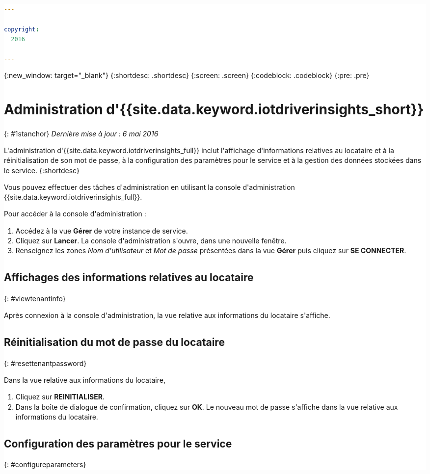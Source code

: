 ```yaml
---

copyright:
  2016

---
```


{:new_window: target="_blank"}
{:shortdesc: .shortdesc}
{:screen: .screen}
{:codeblock: .codeblock}
{:pre: .pre}

# Administration d'{{site.data.keyword.iotdriverinsights_short}}
{: #1stanchor}
*Dernière mise à jour : 6 mai 2016*


L'administration d'{{site.data.keyword.iotdriverinsights_full}} inclut l'affichage d'informations relatives au locataire et à la réinitialisation de son mot de passe, à la configuration des paramètres pour le service et à la gestion des données stockées dans le service.
{:shortdesc}

Vous pouvez effectuer des tâches d'administration en utilisant la console d'administration {{site.data.keyword.iotdriverinsights_full}}.

Pour accéder à la console d'administration :

1. Accédez à la vue **Gérer** de votre instance de service.
2. Cliquez sur **Lancer**. La console d'administration s'ouvre, dans une nouvelle fenêtre.
3. Renseignez les zones *Nom d'utilisateur* et *Mot de passe* présentées dans la vue **Gérer** puis cliquez sur **SE CONNECTER**.

## Affichages des informations relatives au locataire
{: #viewtenantinfo}

Après connexion à la console d'administration, la vue relative aux informations du locataire s'affiche.

## Réinitialisation du mot de passe du locataire
{: #resettenantpassword}

Dans la vue relative aux informations du locataire, 

1. Cliquez sur **REINITIALISER**.
2. Dans la boîte de dialogue de confirmation, cliquez sur **OK**.
Le nouveau mot de passe s'affiche dans la vue relative aux informations du locataire.

## Configuration des paramètres pour le service
{: #configureparameters}
